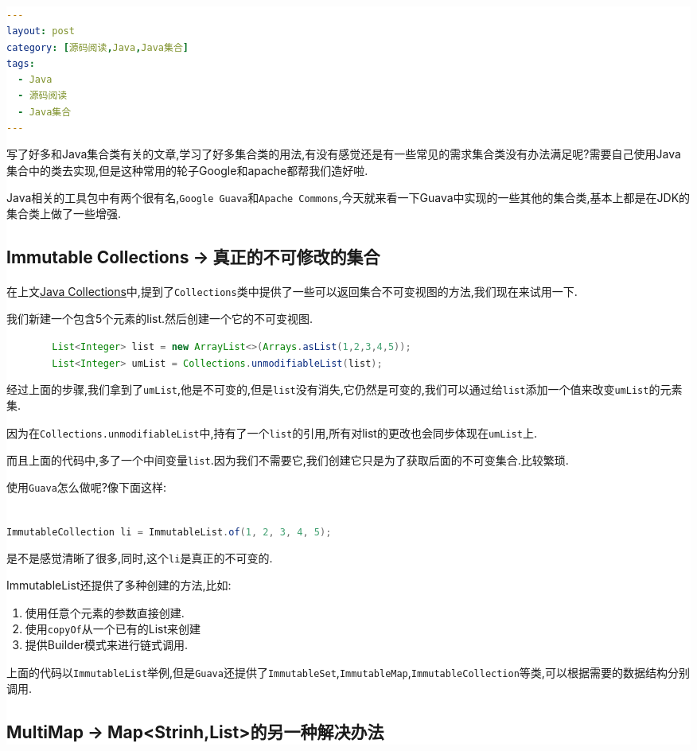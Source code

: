 ```yaml
---
layout: post
category: [源码阅读,Java,Java集合]
tags:
  - Java
  - 源码阅读
  - Java集合
---
```


写了好多和Java集合类有关的文章,学习了好多集合类的用法,有没有感觉还是有一些常见的需求集合类没有办法满足呢?需要自己使用Java集合中的类去实现,但是这种常用的轮子Google和apache都帮我们造好啦.

Java相关的工具包中有两个很有名,`Google Guava`和`Apache Commons`,今天就来看一下Guava中实现的一些其他的集合类,基本上都是在JDK的集合类上做了一些增强.

## Immutable Collections ->  真正的不可修改的集合

在上文[Java Collections](http://huyan.couplecoders.tech/%E6%BA%90%E7%A0%81%E9%98%85%E8%AF%BB/java/java%E9%9B%86%E5%90%88/2019/05/01/Java%E4%B8%AD-Collections%E5%B7%A5%E5%85%B7%E7%B1%BB%E7%9A%84%E5%AD%A6%E4%B9%A0/)中,提到了`Collections`类中提供了一些可以返回集合不可变视图的方法,我们现在来试用一下.

我们新建一个包含5个元素的list.然后创建一个它的不可变视图.

```java
        List<Integer> list = new ArrayList<>(Arrays.asList(1,2,3,4,5));
        List<Integer> umList = Collections.unmodifiableList(list);
```

经过上面的步骤,我们拿到了`umList`,他是不可变的,但是`list`没有消失,它仍然是可变的,我们可以通过给`list`添加一个值来改变`umList`的元素集.

因为在`Collections.unmodifiableList`中,持有了一个`list`的引用,所有对list的更改也会同步体现在`umList`上.

而且上面的代码中,多了一个中间变量`list`.因为我们不需要它,我们创建它只是为了获取后面的不可变集合.比较繁琐.

使用`Guava`怎么做呢?像下面这样:

```java

ImmutableCollection li = ImmutableList.of(1, 2, 3, 4, 5);

```

是不是感觉清晰了很多,同时,这个`li`是真正的不可变的.

ImmutableList还提供了多种创建的方法,比如:

1. 使用任意个元素的参数直接创建.
2. 使用`copyOf`从一个已有的List来创建
3. 提供Builder模式来进行链式调用.


上面的代码以`ImmutableList`举例,但是`Guava`还提供了`ImmutableSet`,`ImmutableMap`,`ImmutableCollection`等类,可以根据需要的数据结构分别调用.


## MultiMap -> Map<Strinh,List<String>>的另一种解决办法
